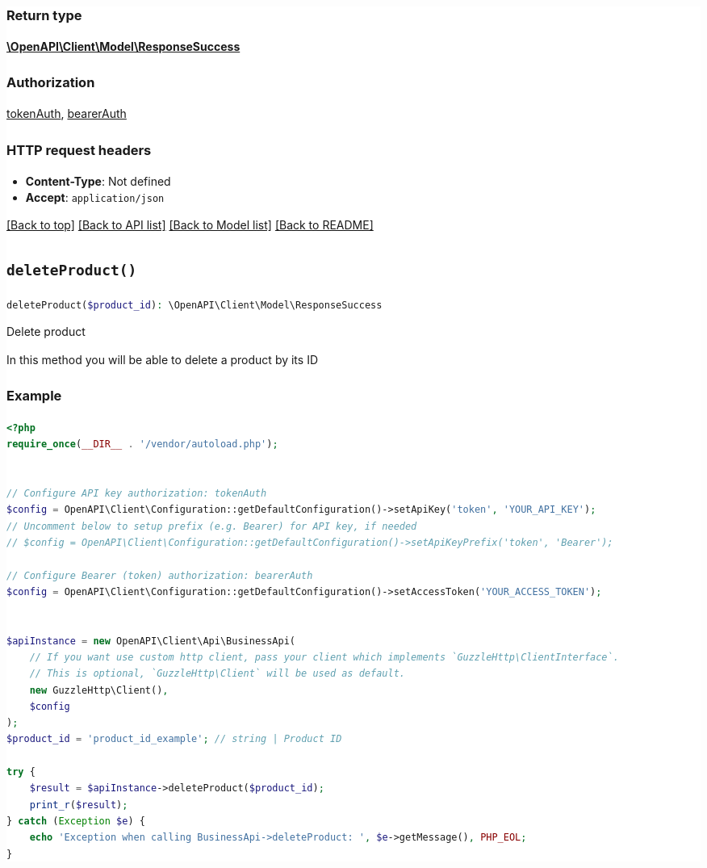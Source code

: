 ### Return type

[**\OpenAPI\Client\Model\ResponseSuccess**](../Model/ResponseSuccess.md)

### Authorization

[tokenAuth](../../README.md#tokenAuth), [bearerAuth](../../README.md#bearerAuth)

### HTTP request headers

- **Content-Type**: Not defined
- **Accept**: `application/json`

[[Back to top]](#) [[Back to API list]](../../README.md#endpoints)
[[Back to Model list]](../../README.md#models)
[[Back to README]](../../README.md)

## `deleteProduct()`

```php
deleteProduct($product_id): \OpenAPI\Client\Model\ResponseSuccess
```

Delete product

In this method you will be able to delete a product by its ID

### Example

```php
<?php
require_once(__DIR__ . '/vendor/autoload.php');


// Configure API key authorization: tokenAuth
$config = OpenAPI\Client\Configuration::getDefaultConfiguration()->setApiKey('token', 'YOUR_API_KEY');
// Uncomment below to setup prefix (e.g. Bearer) for API key, if needed
// $config = OpenAPI\Client\Configuration::getDefaultConfiguration()->setApiKeyPrefix('token', 'Bearer');

// Configure Bearer (token) authorization: bearerAuth
$config = OpenAPI\Client\Configuration::getDefaultConfiguration()->setAccessToken('YOUR_ACCESS_TOKEN');


$apiInstance = new OpenAPI\Client\Api\BusinessApi(
    // If you want use custom http client, pass your client which implements `GuzzleHttp\ClientInterface`.
    // This is optional, `GuzzleHttp\Client` will be used as default.
    new GuzzleHttp\Client(),
    $config
);
$product_id = 'product_id_example'; // string | Product ID

try {
    $result = $apiInstance->deleteProduct($product_id);
    print_r($result);
} catch (Exception $e) {
    echo 'Exception when calling BusinessApi->deleteProduct: ', $e->getMessage(), PHP_EOL;
}
```
